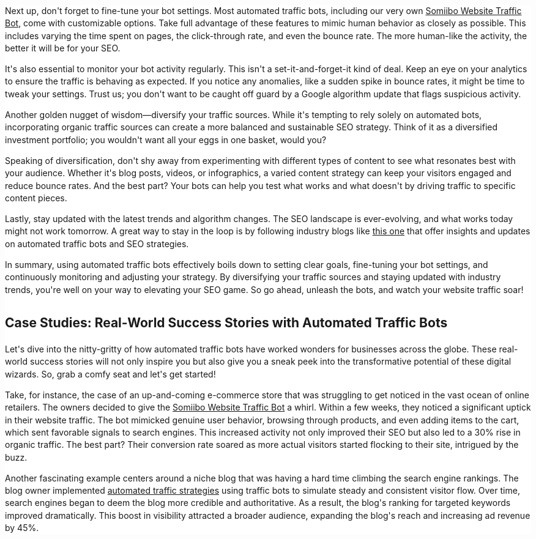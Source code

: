 Next up, don't forget to fine-tune your bot settings. Most automated traffic bots, including our very own [Somiibo Website Traffic Bot](https://webtrafficbot.com/blog/how-to-use-somiibo-web-traffic-bot-to-skyrocket-your-website-s-seo), come with customizable options. Take full advantage of these features to mimic human behavior as closely as possible. This includes varying the time spent on pages, the click-through rate, and even the bounce rate. The more human-like the activity, the better it will be for your SEO.

It's also essential to monitor your bot activity regularly. This isn't a set-it-and-forget-it kind of deal. Keep an eye on your analytics to ensure the traffic is behaving as expected. If you notice any anomalies, like a sudden spike in bounce rates, it might be time to tweak your settings. Trust us; you don't want to be caught off guard by a Google algorithm update that flags suspicious activity.

Another golden nugget of wisdom—diversify your traffic sources. While it's tempting to rely solely on automated bots, incorporating organic traffic sources can create a more balanced and sustainable SEO strategy. Think of it as a diversified investment portfolio; you wouldn't want all your eggs in one basket, would you?

Speaking of diversification, don't shy away from experimenting with different types of content to see what resonates best with your audience. Whether it's blog posts, videos, or infographics, a varied content strategy can keep your visitors engaged and reduce bounce rates. And the best part? Your bots can help you test what works and what doesn't by driving traffic to specific content pieces.

Lastly, stay updated with the latest trends and algorithm changes. The SEO landscape is ever-evolving, and what works today might not work tomorrow. A great way to stay in the loop is by following industry blogs like [this one](https://webtrafficbot.com/blog/can-automated-traffic-tools-improve-your-online-marketing-strategy) that offer insights and updates on automated traffic bots and SEO strategies.



In summary, using automated traffic bots effectively boils down to setting clear goals, fine-tuning your bot settings, and continuously monitoring and adjusting your strategy. By diversifying your traffic sources and staying updated with industry trends, you're well on your way to elevating your SEO game. So go ahead, unleash the bots, and watch your website traffic soar!

## Case Studies: Real-World Success Stories with Automated Traffic Bots

Let's dive into the nitty-gritty of how automated traffic bots have worked wonders for businesses across the globe. These real-world success stories will not only inspire you but also give you a sneak peek into the transformative potential of these digital wizards. So, grab a comfy seat and let's get started!

Take, for instance, the case of an up-and-coming e-commerce store that was struggling to get noticed in the vast ocean of online retailers. The owners decided to give the [Somiibo Website Traffic Bot](https://webtrafficbot.com/blog/how-to-effectively-use-the-somiibo-website-traffic-bot-to-grow-your-online-presence) a whirl. Within a few weeks, they noticed a significant uptick in their website traffic. The bot mimicked genuine user behavior, browsing through products, and even adding items to the cart, which sent favorable signals to search engines. This increased activity not only improved their SEO but also led to a 30% rise in organic traffic. The best part? Their conversion rate soared as more actual visitors started flocking to their site, intrigued by the buzz.

Another fascinating example centers around a niche blog that was having a hard time climbing the search engine rankings. The blog owner implemented [automated traffic strategies](https://webtrafficbot.com/blog/maximizing-your-seo-with-somiibo-a-step-by-step-guide) using traffic bots to simulate steady and consistent visitor flow. Over time, search engines began to deem the blog more credible and authoritative. As a result, the blog's ranking for targeted keywords improved dramatically. This boost in visibility attracted a broader audience, expanding the blog's reach and increasing ad revenue by 45%.
